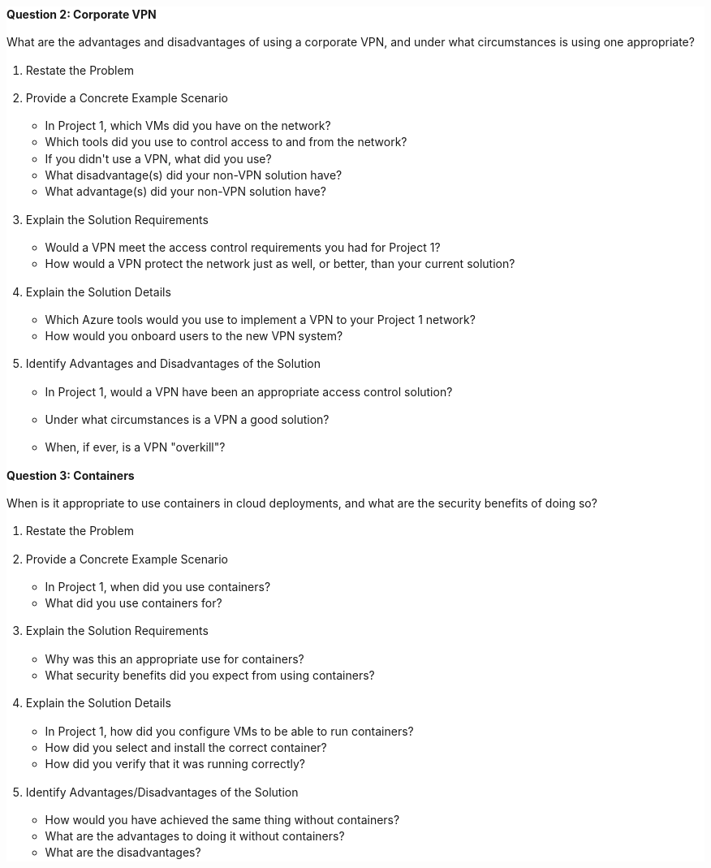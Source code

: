**Question 2: Corporate VPN**

What are the advantages and disadvantages of using a corporate VPN, and under what circumstances is using one appropriate?

1. Restate the Problem

2. Provide a Concrete Example Scenario
   
    - In Project 1, which VMs did you have on the network?
    - Which tools did you use to control access to and from the network?
    - If you didn't use a VPN, what did you use?
    - What disadvantage(s) did your non-VPN solution have?
    - What advantage(s) did your non-VPN solution have?


3. Explain the Solution Requirements

    - Would a VPN meet the access control requirements you had for Project 1?
    - How would a VPN protect the network just as well, or better, than your current solution?


4. Explain the Solution Details

    - Which Azure tools would you use to implement a VPN to your Project 1 network?
    - How would you onboard users to the new VPN system?


5. Identify Advantages and Disadvantages of the Solution

    - In Project 1, would a VPN have been an appropriate access control solution?

    - Under what circumstances is a VPN a good solution?

    - When, if ever, is a VPN "overkill"?

**Question 3: Containers**

When is it appropriate to use containers in cloud deployments, and what are the security benefits of doing so?

1. Restate the Problem

2. Provide a Concrete Example Scenario

    - In Project 1, when did you use containers?
    - What did you use containers for?

3. Explain the Solution Requirements

    - Why was this an appropriate use for containers?
    - What security benefits did you expect from using containers?


4. Explain the Solution Details

    - In Project 1, how did you configure VMs to be able to run containers?
    - How did you select and install the correct container?
    - How did you verify that it was running correctly?

5. Identify Advantages/Disadvantages of the Solution

    - How would you have achieved the same thing without containers?
    - What are the advantages to doing it without containers?
    - What are the disadvantages?
